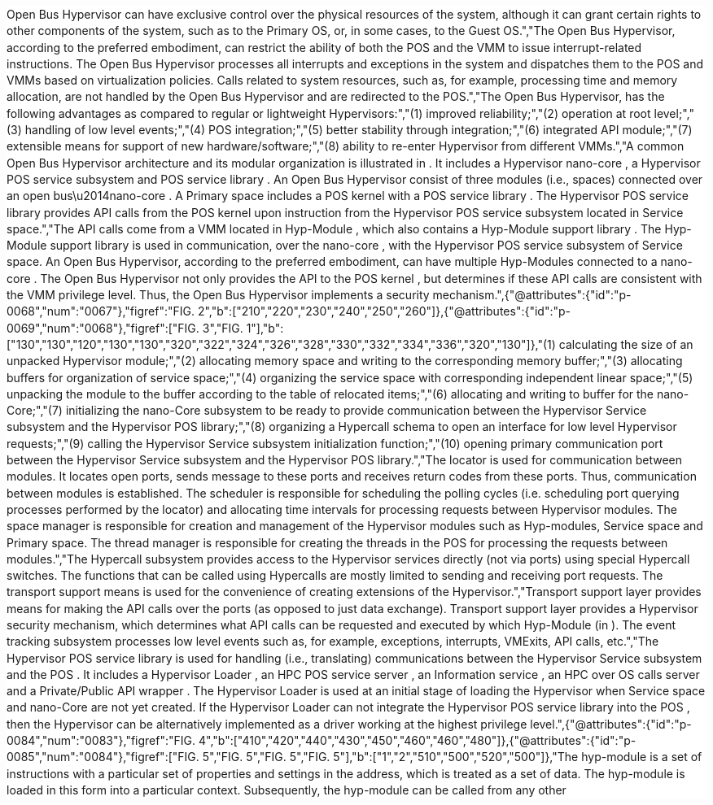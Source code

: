 Open Bus Hypervisor can have exclusive control over the physical resources of the system, although it can grant certain rights to other components of the system, such as to the Primary OS, or, in some cases, to the Guest OS.","The Open Bus Hypervisor, according to the preferred embodiment, can restrict the ability of both the POS and the VMM to issue interrupt-related instructions. The Open Bus Hypervisor processes all interrupts and exceptions in the system and dispatches them to the POS and VMMs based on virtualization policies. Calls related to system resources, such as, for example, processing time and memory allocation, are not handled by the Open Bus Hypervisor and are redirected to the POS.","The Open Bus Hypervisor, has the following advantages as compared to regular or lightweight Hypervisors:","(1) improved reliability;","(2) operation at root level;","(3) handling of low level events;","(4) POS integration;","(5) better stability through integration;","(6) integrated API module;","(7) extensible means for support of new hardware\/software;","(8) ability to re-enter Hypervisor from different VMMs.","A common Open Bus Hypervisor architecture and its modular organization is illustrated in . It includes a Hypervisor nano-core , a Hypervisor POS service subsystem  and POS service library . An Open Bus Hypervisor consist of three modules (i.e., spaces) connected over an open bus\u2014nano-core . A Primary space includes a POS kernel  with a POS service library . The Hypervisor POS service library  provides API calls from the POS kernel  upon instruction from the Hypervisor POS service subsystem  located in Service space.","The API calls come from a VMM located in Hyp-Module , which also contains a Hyp-Module support library . The Hyp-Module support library  is used in communication, over the nano-core , with the Hypervisor POS service subsystem  of Service space. An Open Bus Hypervisor, according to the preferred embodiment, can have multiple Hyp-Modules  connected to a nano-core . The Open Bus Hypervisor not only provides the API to the POS kernel , but determines if these API calls are consistent with the VMM privilege level. Thus, the Open Bus Hypervisor implements a security mechanism.",{"@attributes":{"id":"p-0068","num":"0067"},"figref":"FIG. 2","b":["210","220","230","240","250","260"]},{"@attributes":{"id":"p-0069","num":"0068"},"figref":["FIG. 3","FIG. 1"],"b":["130","130","120","130","130","320","322","324","326","328","330","332","334","336","320","130"]},"(1) calculating the size of an unpacked Hypervisor module;","(2) allocating memory space and writing to the corresponding memory buffer;","(3) allocating buffers for organization of service space;","(4) organizing the service space with corresponding independent linear space;","(5) unpacking the module to the buffer according to the table of relocated items;","(6) allocating and writing to buffer for the nano-Core;","(7) initializing the nano-Core subsystem to be ready to provide communication between the Hypervisor Service subsystem and the Hypervisor POS library;","(8) organizing a Hypercall schema to open an interface for low level Hypervisor requests;","(9) calling the Hypervisor Service subsystem initialization function;","(10) opening primary communication port between the Hypervisor Service subsystem and the Hypervisor POS library.","The locator  is used for communication between modules. It locates open ports, sends message to these ports and receives return codes from these ports. Thus, communication between modules is established. The scheduler  is responsible for scheduling the polling cycles (i.e. scheduling port querying processes performed by the locator) and allocating time intervals for processing requests between Hypervisor modules. The space manager  is responsible for creation and management of the Hypervisor modules such as Hyp-modules, Service space and Primary space. The thread manager  is responsible for creating the threads in the POS for processing the requests between modules.","The Hypercall subsystem provides access to the Hypervisor services directly (not via ports) using special Hypercall switches. The functions that can be called using Hypercalls are mostly limited to sending and receiving port requests. The transport support means  is used for the convenience of creating extensions of the Hypervisor.","Transport support layer  provides means for making the API calls over the ports (as opposed to just data exchange). Transport support layer  provides a Hypervisor security mechanism, which determines what API calls can be requested and executed by which Hyp-Module  (in ). The event tracking subsystem  processes low level events such as, for example, exceptions, interrupts, VMExits, API calls, etc.","The Hypervisor POS service library  is used for handling (i.e., translating) communications between the Hypervisor Service subsystem  and the POS . It includes a Hypervisor Loader , an HPC POS service server , an Information service , an HPC over OS calls server  and a Private\/Public API wrapper . The Hypervisor Loader  is used at an initial stage of loading the Hypervisor when Service space and nano-Core  are not yet created. If the Hypervisor Loader  can not integrate the Hypervisor POS service library  into the POS , then the Hypervisor can be alternatively implemented as a driver working at the highest privilege level.",{"@attributes":{"id":"p-0084","num":"0083"},"figref":"FIG. 4","b":["410","420","440","430","450","460","460","480"]},{"@attributes":{"id":"p-0085","num":"0084"},"figref":["FIG. 5","FIG. 5","FIG. 5","FIG. 5"],"b":["1","2","510","500","520","500"]},"The hyp-module is a set of instructions with a particular set of properties and settings in the address, which is treated as a set of data. The hyp-module is loaded in this form into a particular context. Subsequently, the hyp-module can be called from any other